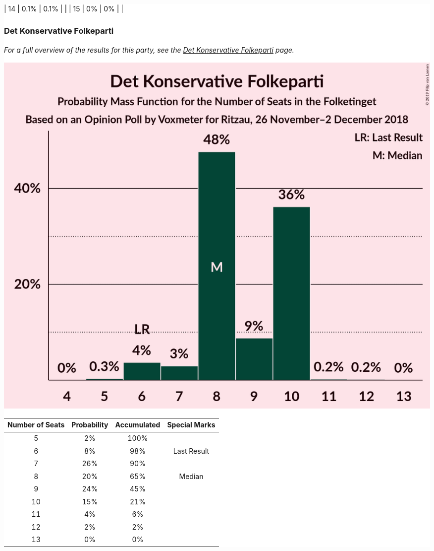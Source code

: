 | 14 | 0.1% | 0.1% |  |
| 15 | 0% | 0% |  |

### Det Konservative Folkeparti

*For a full overview of the results for this party, see the [Det Konservative Folkeparti](party-detkonservativefolkeparti.html) page.*

![Graph with seats probability mass function not yet produced](2018-12-02-Voxmeter-seats-pmf-detkonservativefolkeparti.png "Seats Probability Mass Function")

| Number of Seats | Probability | Accumulated | Special Marks |
|:---------------:|:-----------:|:-----------:|:-------------:|
| 5 | 2% | 100% |  |
| 6 | 8% | 98% | Last Result |
| 7 | 26% | 90% |  |
| 8 | 20% | 65% | Median |
| 9 | 24% | 45% |  |
| 10 | 15% | 21% |  |
| 11 | 4% | 6% |  |
| 12 | 2% | 2% |  |
| 13 | 0% | 0% |  |
